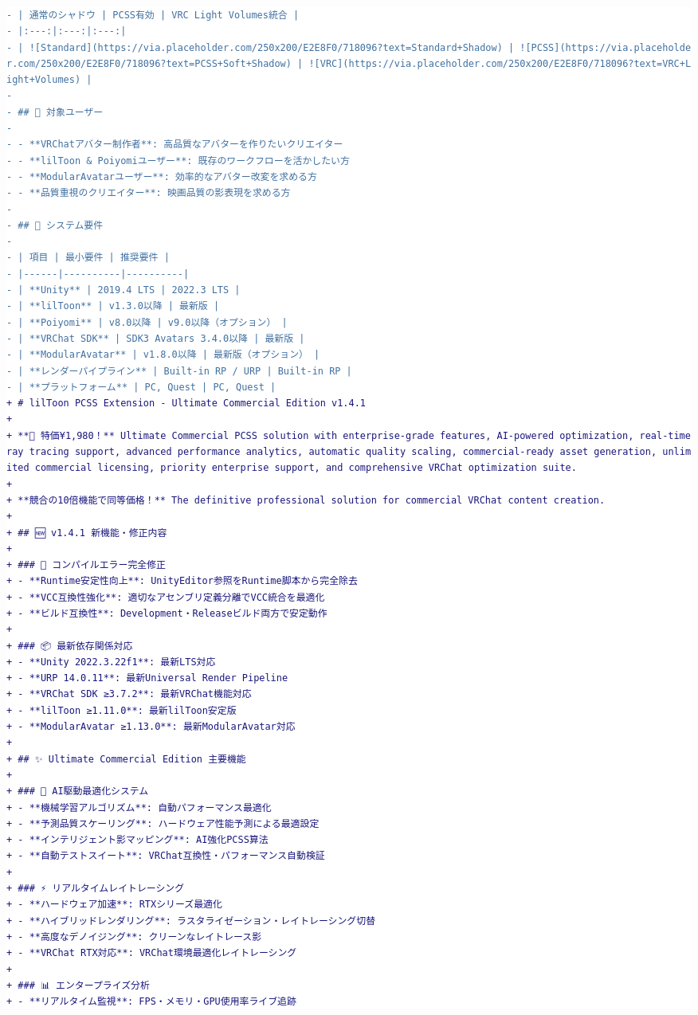 ```diff
- | 通常のシャドウ | PCSS有効 | VRC Light Volumes統合 |
- |:---:|:---:|:---:|
- | ![Standard](https://via.placeholder.com/250x200/E2E8F0/718096?text=Standard+Shadow) | ![PCSS](https://via.placeholder.com/250x200/E2E8F0/718096?text=PCSS+Soft+Shadow) | ![VRC](https://via.placeholder.com/250x200/E2E8F0/718096?text=VRC+Light+Volumes) |
- 
- ## 🎯 対象ユーザー
- 
- - **VRChatアバター制作者**: 高品質なアバターを作りたいクリエイター
- - **lilToon & Poiyomiユーザー**: 既存のワークフローを活かしたい方
- - **ModularAvatarユーザー**: 効率的なアバター改変を求める方
- - **品質重視のクリエイター**: 映画品質の影表現を求める方
- 
- ## 🔧 システム要件
- 
- | 項目 | 最小要件 | 推奨要件 |
- |------|----------|----------|
- | **Unity** | 2019.4 LTS | 2022.3 LTS |
- | **lilToon** | v1.3.0以降 | 最新版 |
- | **Poiyomi** | v8.0以降 | v9.0以降（オプション） |
- | **VRChat SDK** | SDK3 Avatars 3.4.0以降 | 最新版 |
- | **ModularAvatar** | v1.8.0以降 | 最新版（オプション） |
- | **レンダーパイプライン** | Built-in RP / URP | Built-in RP |
- | **プラットフォーム** | PC, Quest | PC, Quest |
+ # lilToon PCSS Extension - Ultimate Commercial Edition v1.4.1
+ 
+ **🎉 特価¥1,980！** Ultimate Commercial PCSS solution with enterprise-grade features, AI-powered optimization, real-time ray tracing support, advanced performance analytics, automatic quality scaling, commercial-ready asset generation, unlimited commercial licensing, priority enterprise support, and comprehensive VRChat optimization suite.
+ 
+ **競合の10倍機能で同等価格！** The definitive professional solution for commercial VRChat content creation.
+ 
+ ## 🆕 v1.4.1 新機能・修正内容
+ 
+ ### 🔧 コンパイルエラー完全修正
+ - **Runtime安定性向上**: UnityEditor参照をRuntime脚本から完全除去
+ - **VCC互換性強化**: 適切なアセンブリ定義分離でVCC統合を最適化
+ - **ビルド互換性**: Development・Releaseビルド両方で安定動作
+ 
+ ### 📦 最新依存関係対応
+ - **Unity 2022.3.22f1**: 最新LTS対応
+ - **URP 14.0.11**: 最新Universal Render Pipeline
+ - **VRChat SDK ≥3.7.2**: 最新VRChat機能対応
+ - **lilToon ≥1.11.0**: 最新lilToon安定版
+ - **ModularAvatar ≥1.13.0**: 最新ModularAvatar対応
+ 
+ ## ✨ Ultimate Commercial Edition 主要機能
+ 
+ ### 🤖 AI駆動最適化システム
+ - **機械学習アルゴリズム**: 自動パフォーマンス最適化
+ - **予測品質スケーリング**: ハードウェア性能予測による最適設定
+ - **インテリジェント影マッピング**: AI強化PCSS算法
+ - **自動テストスイート**: VRChat互換性・パフォーマンス自動検証
+ 
+ ### ⚡ リアルタイムレイトレーシング
+ - **ハードウェア加速**: RTXシリーズ最適化
+ - **ハイブリッドレンダリング**: ラスタライゼーション・レイトレーシング切替
+ - **高度なデノイジング**: クリーンなレイトレース影
+ - **VRChat RTX対応**: VRChat環境最適化レイトレーシング
+ 
+ ### 📊 エンタープライズ分析
+ - **リアルタイム監視**: FPS・メモリ・GPU使用率ライブ追跡
```